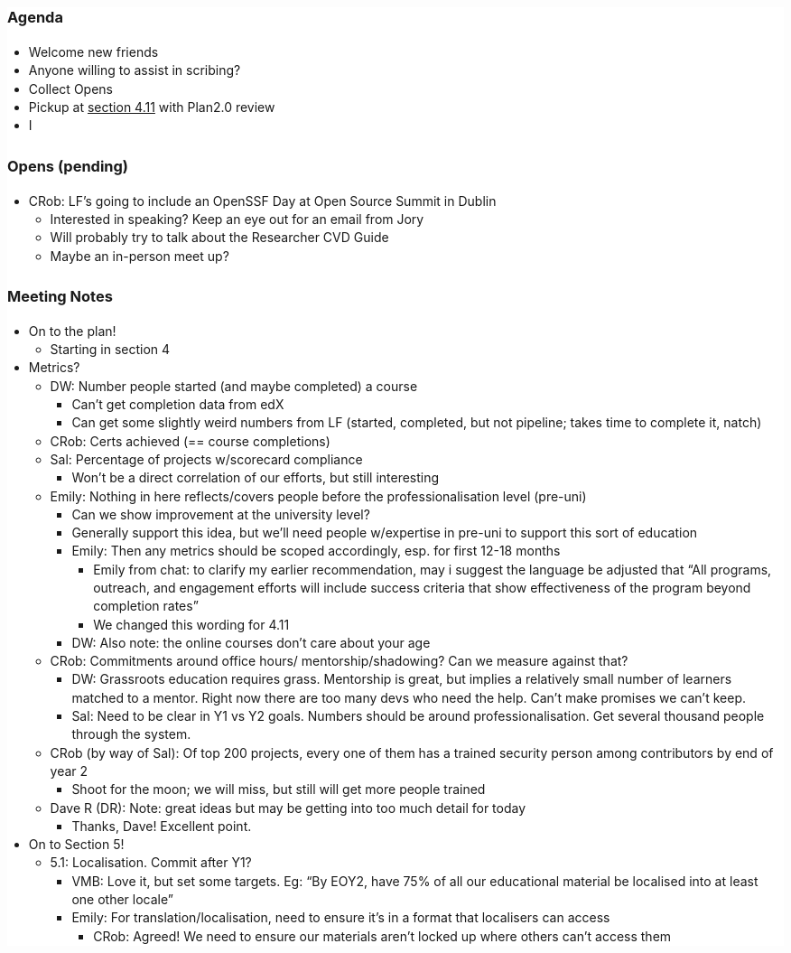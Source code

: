    </td>
   <td>
   </td>
  </tr>
</table>


<h3>Agenda</h3>




* Welcome new friends
* Anyone willing to assist in scribing?
* Collect Opens
* Pickup at [section 4.11](https://docs.google.com/document/d/1DHxj3thd6KJdXaQv8JFKM88-x2qA3dXEfLMPwVDwujQ/edit#) with Plan2.0 review
*  I 

<h3>Opens (pending)</h3>




* CRob: LF’s going to include an OpenSSF Day at Open Source Summit in Dublin
    * Interested in speaking? Keep an eye out for an email from Jory
    * Will probably try to talk about the Researcher CVD Guide
    * Maybe an in-person meet up?

<h3>Meeting Notes</h3>




* On to the plan! 
    * Starting in section 4
* Metrics?
    * DW: Number people started (and maybe completed) a course
        * Can’t get completion data from edX
        * Can get some slightly weird numbers from LF (started, completed, but not pipeline; takes time to complete it, natch)
    * CRob: Certs achieved (== course completions)
    * Sal: Percentage of projects w/scorecard compliance
        * Won’t be a direct correlation of our efforts, but still interesting
    * Emily: Nothing in here reflects/covers people before the professionalisation level (pre-uni)
        * Can we show improvement at the university level?
        * Generally support this idea, but we’ll need people w/expertise in pre-uni to support this sort of education
        * Emily: Then any metrics should be scoped accordingly, esp. for first 12-18 months
            * Emily from chat: to clarify my earlier recommendation, may i suggest the language be adjusted that “All programs, outreach, and engagement efforts will include success criteria that show effectiveness of the program beyond completion rates”
            * We changed this wording for 4.11
        * DW: Also note: the online courses don’t care about your age
    * CRob: Commitments around office hours/ mentorship/shadowing? Can we measure against that?
        * DW: Grassroots education requires grass. Mentorship is great, but implies a relatively small number of learners matched to a mentor. Right now there are too many devs who need the help. Can’t make promises we can’t keep.
        * Sal: Need to be clear in Y1 vs Y2 goals. Numbers should be around professionalisation. Get several thousand people through the system.
    * CRob (by way of Sal): Of top 200 projects, every one of them has a trained security person among contributors by end of year 2
        * Shoot for the moon; we will miss, but still will get more people trained
    * Dave R (DR): Note: great ideas but may be getting into too much detail for today
        * Thanks, Dave! Excellent point.
* On to Section 5!
    * 5.1: Localisation. Commit after Y1?
        * VMB: Love it, but set some targets. Eg: “By EOY2, have 75% of all our educational material be localised into at least one other locale”
        * Emily: For translation/localisation, need to ensure it’s in a format that localisers can access
            * CRob: Agreed! We need to ensure our materials aren’t locked up where others can’t access them